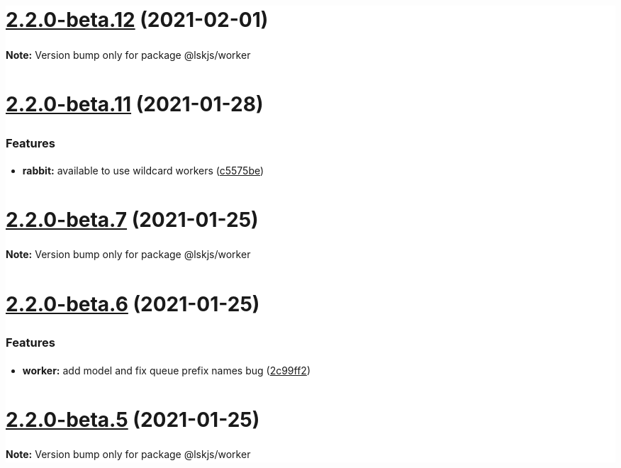 



# [2.2.0-beta.12](https://github.com/lskjs/lskjs/tree/master/packages/worker/compare/v2.2.0-beta.11...v2.2.0-beta.12) (2021-02-01)

**Note:** Version bump only for package @lskjs/worker





# [2.2.0-beta.11](https://github.com/lskjs/lskjs/tree/master/packages/worker/compare/v2.2.0-beta.10...v2.2.0-beta.11) (2021-01-28)


### Features

* **rabbit:** available to use wildcard workers ([c5575be](https://github.com/lskjs/lskjs/tree/master/packages/worker/commit/c5575becd61fd880ccfcb2cd58633a4ca3299dd2))





# [2.2.0-beta.7](https://github.com/lskjs/lskjs/tree/master/packages/worker/compare/v2.2.0-beta.6...v2.2.0-beta.7) (2021-01-25)

**Note:** Version bump only for package @lskjs/worker





# [2.2.0-beta.6](https://github.com/lskjs/lskjs/tree/master/packages/worker/compare/v2.2.0-beta.5...v2.2.0-beta.6) (2021-01-25)


### Features

* **worker:** add model and fix queue prefix names bug ([2c99ff2](https://github.com/lskjs/lskjs/tree/master/packages/worker/commit/2c99ff298b559080feb13d31ec201338de49d5e5))





# [2.2.0-beta.5](https://github.com/lskjs/lskjs/tree/master/packages/worker/compare/v2.2.0-beta.4...v2.2.0-beta.5) (2021-01-25)

**Note:** Version bump only for package @lskjs/worker
